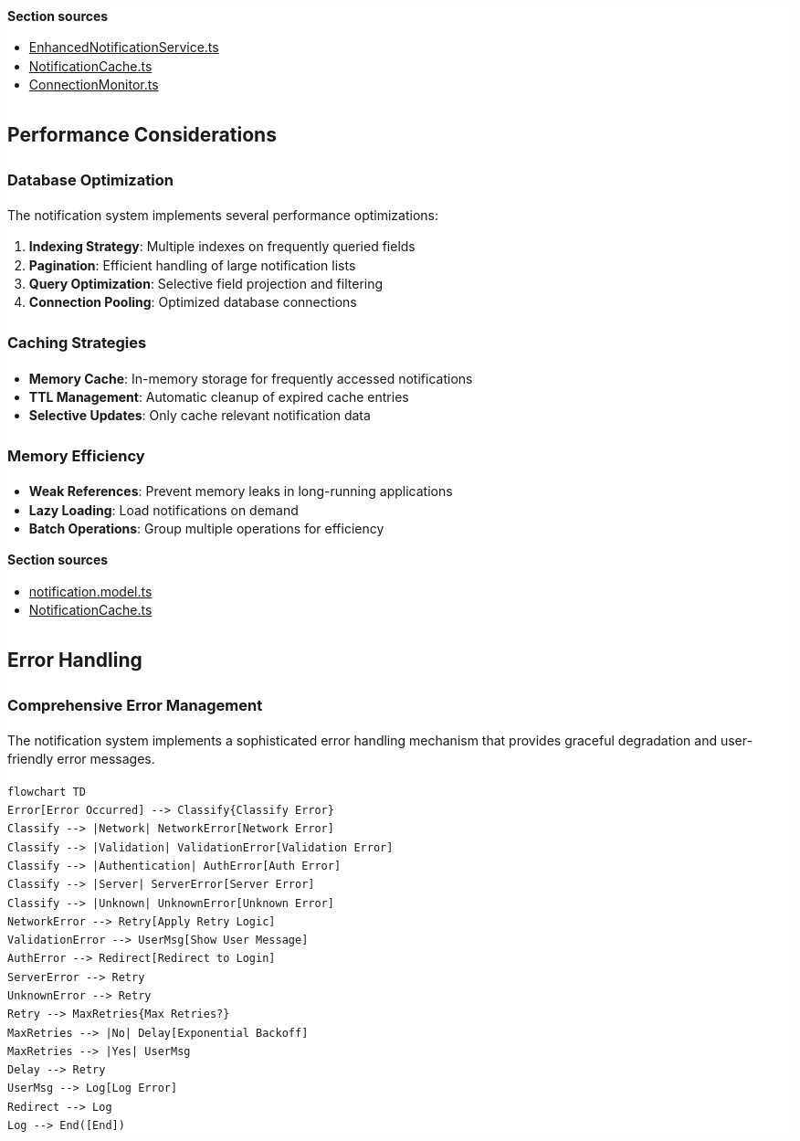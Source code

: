 **Section sources**
- [EnhancedNotificationService.ts](file://src/services/EnhancedNotificationService.ts#L1-L161)
- [NotificationCache.ts](file://src/services/NotificationCache.ts#L1-L110)
- [ConnectionMonitor.ts](file://src/services/ConnectionMonitor.ts#L1-L139)

## Performance Considerations

### Database Optimization

The notification system implements several performance optimizations:

1. **Indexing Strategy**: Multiple indexes on frequently queried fields
2. **Pagination**: Efficient handling of large notification lists
3. **Query Optimization**: Selective field projection and filtering
4. **Connection Pooling**: Optimized database connections

### Caching Strategies

- **Memory Cache**: In-memory storage for frequently accessed notifications
- **TTL Management**: Automatic cleanup of expired cache entries
- **Selective Updates**: Only cache relevant notification data

### Memory Efficiency

- **Weak References**: Prevent memory leaks in long-running applications
- **Lazy Loading**: Load notifications on demand
- **Batch Operations**: Group multiple operations for efficiency

**Section sources**
- [notification.model.ts](file://api-fastify/src/models/notification.model.ts#L70-L97)
- [NotificationCache.ts](file://src/services/NotificationCache.ts#L80-L110)

## Error Handling

### Comprehensive Error Management

The notification system implements a sophisticated error handling mechanism that provides graceful degradation and user-friendly error messages.

```mermaid
flowchart TD
Error[Error Occurred] --> Classify{Classify Error}
Classify --> |Network| NetworkError[Network Error]
Classify --> |Validation| ValidationError[Validation Error]
Classify --> |Authentication| AuthError[Auth Error]
Classify --> |Server| ServerError[Server Error]
Classify --> |Unknown| UnknownError[Unknown Error]
NetworkError --> Retry[Apply Retry Logic]
ValidationError --> UserMsg[Show User Message]
AuthError --> Redirect[Redirect to Login]
ServerError --> Retry
UnknownError --> Retry
Retry --> MaxRetries{Max Retries?}
MaxRetries --> |No| Delay[Exponential Backoff]
MaxRetries --> |Yes| UserMsg
Delay --> Retry
UserMsg --> Log[Log Error]
Redirect --> Log
Log --> End([End])
```
